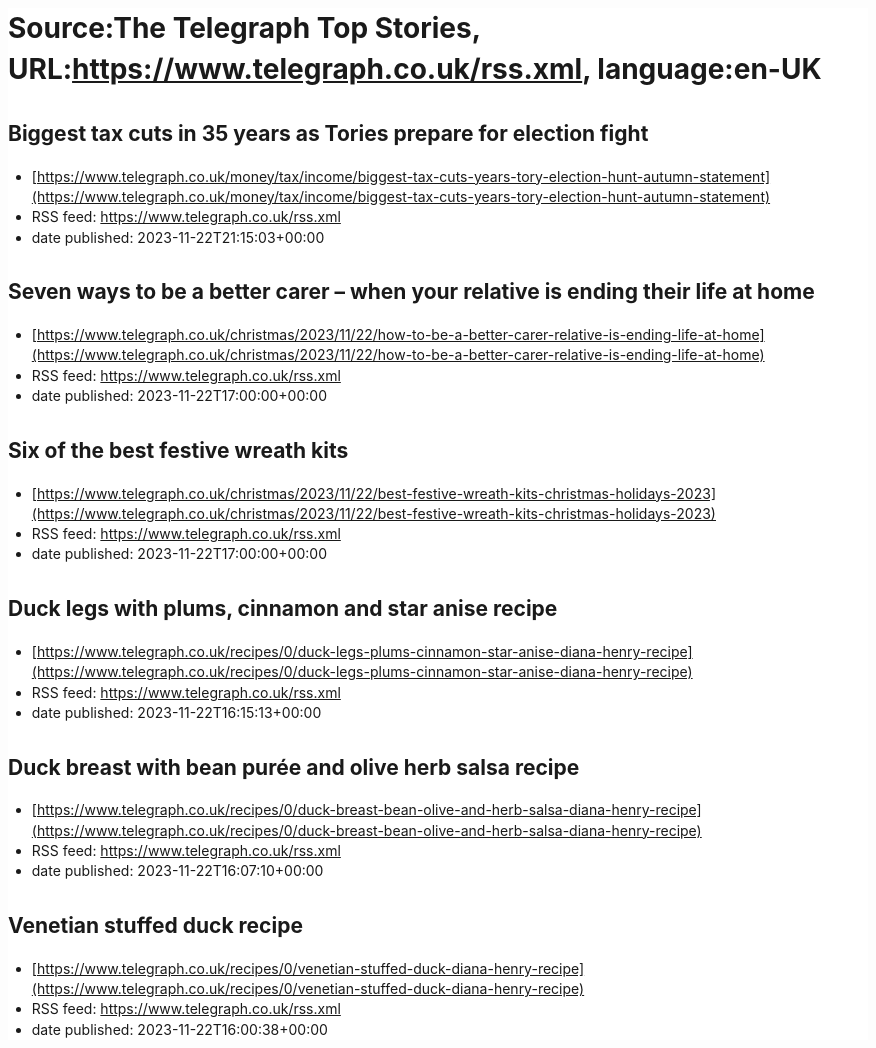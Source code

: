 # Source:The Telegraph Top Stories, URL:https://www.telegraph.co.uk/rss.xml, language:en-UK

## Biggest tax cuts in 35 years as Tories prepare for election fight
 - [https://www.telegraph.co.uk/money/tax/income/biggest-tax-cuts-years-tory-election-hunt-autumn-statement](https://www.telegraph.co.uk/money/tax/income/biggest-tax-cuts-years-tory-election-hunt-autumn-statement)
 - RSS feed: https://www.telegraph.co.uk/rss.xml
 - date published: 2023-11-22T21:15:03+00:00



## Seven ways to be a better carer – when your relative is ending their life at home
 - [https://www.telegraph.co.uk/christmas/2023/11/22/how-to-be-a-better-carer-relative-is-ending-life-at-home](https://www.telegraph.co.uk/christmas/2023/11/22/how-to-be-a-better-carer-relative-is-ending-life-at-home)
 - RSS feed: https://www.telegraph.co.uk/rss.xml
 - date published: 2023-11-22T17:00:00+00:00



## Six of the best festive wreath kits
 - [https://www.telegraph.co.uk/christmas/2023/11/22/best-festive-wreath-kits-christmas-holidays-2023](https://www.telegraph.co.uk/christmas/2023/11/22/best-festive-wreath-kits-christmas-holidays-2023)
 - RSS feed: https://www.telegraph.co.uk/rss.xml
 - date published: 2023-11-22T17:00:00+00:00



## Duck legs with plums, cinnamon and star anise recipe
 - [https://www.telegraph.co.uk/recipes/0/duck-legs-plums-cinnamon-star-anise-diana-henry-recipe](https://www.telegraph.co.uk/recipes/0/duck-legs-plums-cinnamon-star-anise-diana-henry-recipe)
 - RSS feed: https://www.telegraph.co.uk/rss.xml
 - date published: 2023-11-22T16:15:13+00:00



## Duck breast with bean purée and olive herb salsa recipe
 - [https://www.telegraph.co.uk/recipes/0/duck-breast-bean-olive-and-herb-salsa-diana-henry-recipe](https://www.telegraph.co.uk/recipes/0/duck-breast-bean-olive-and-herb-salsa-diana-henry-recipe)
 - RSS feed: https://www.telegraph.co.uk/rss.xml
 - date published: 2023-11-22T16:07:10+00:00



## Venetian stuffed duck recipe
 - [https://www.telegraph.co.uk/recipes/0/venetian-stuffed-duck-diana-henry-recipe](https://www.telegraph.co.uk/recipes/0/venetian-stuffed-duck-diana-henry-recipe)
 - RSS feed: https://www.telegraph.co.uk/rss.xml
 - date published: 2023-11-22T16:00:38+00:00
